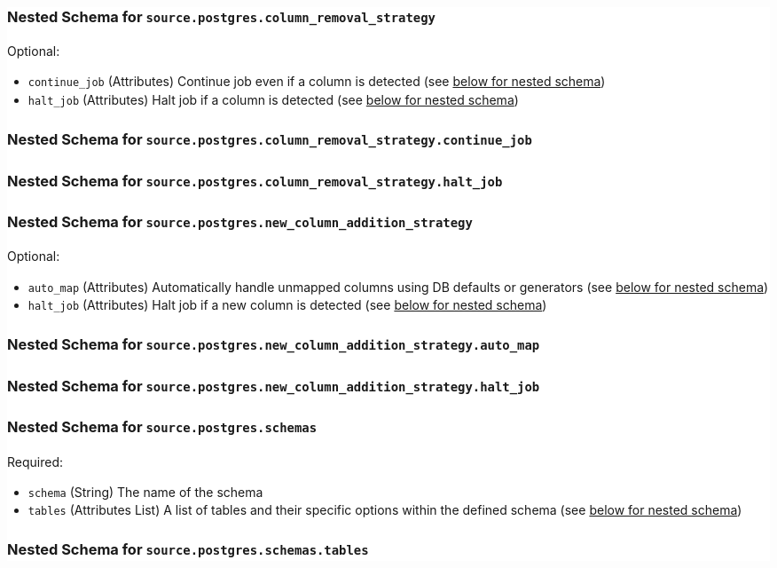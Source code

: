 <a id="nestedatt--source--postgres--column_removal_strategy"></a>
### Nested Schema for `source.postgres.column_removal_strategy`

Optional:

- `continue_job` (Attributes) Continue job even if a column is detected (see [below for nested schema](#nestedatt--source--postgres--column_removal_strategy--continue_job))
- `halt_job` (Attributes) Halt job if a column is detected (see [below for nested schema](#nestedatt--source--postgres--column_removal_strategy--halt_job))

<a id="nestedatt--source--postgres--column_removal_strategy--continue_job"></a>
### Nested Schema for `source.postgres.column_removal_strategy.continue_job`


<a id="nestedatt--source--postgres--column_removal_strategy--halt_job"></a>
### Nested Schema for `source.postgres.column_removal_strategy.halt_job`



<a id="nestedatt--source--postgres--new_column_addition_strategy"></a>
### Nested Schema for `source.postgres.new_column_addition_strategy`

Optional:

- `auto_map` (Attributes) Automatically handle unmapped columns using DB defaults or generators (see [below for nested schema](#nestedatt--source--postgres--new_column_addition_strategy--auto_map))
- `halt_job` (Attributes) Halt job if a new column is detected (see [below for nested schema](#nestedatt--source--postgres--new_column_addition_strategy--halt_job))

<a id="nestedatt--source--postgres--new_column_addition_strategy--auto_map"></a>
### Nested Schema for `source.postgres.new_column_addition_strategy.auto_map`


<a id="nestedatt--source--postgres--new_column_addition_strategy--halt_job"></a>
### Nested Schema for `source.postgres.new_column_addition_strategy.halt_job`



<a id="nestedatt--source--postgres--schemas"></a>
### Nested Schema for `source.postgres.schemas`

Required:

- `schema` (String) The name of the schema
- `tables` (Attributes List) A list of tables and their specific options within the defined schema (see [below for nested schema](#nestedatt--source--postgres--schemas--tables))

<a id="nestedatt--source--postgres--schemas--tables"></a>
### Nested Schema for `source.postgres.schemas.tables`
